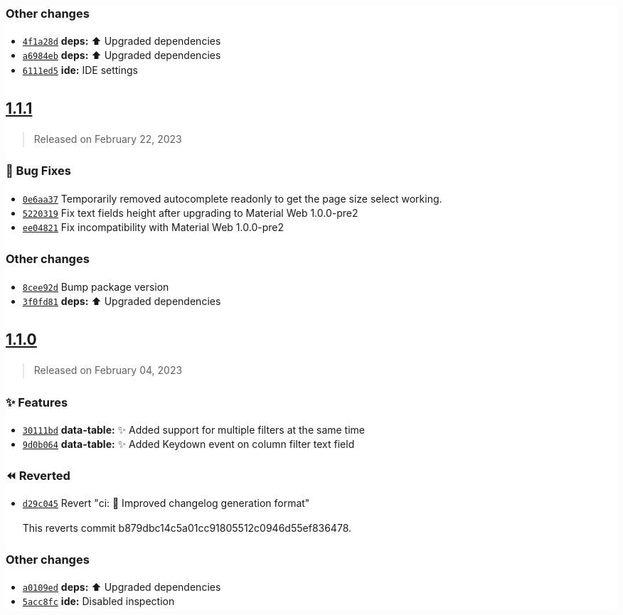 ### Other changes
- [`4f1a28d`](https://github.com/maicol07/material-web-additions/commit/4f1a28df9600c6ed0b9daab159beec66943c2a67) **deps:** ⬆️ Upgraded dependencies
- [`a6984eb`](https://github.com/maicol07/material-web-additions/commit/a6984ebb1621c74d7284d848f8ae8852d38fe589) **deps:** ⬆️ Upgraded dependencies
- [`6111ed5`](https://github.com/maicol07/material-web-additions/commit/6111ed5629d90e8404dc6d8c1352146897c0b020) **ide:** IDE settings


<a name="1.1.1"></a>
## [1.1.1](https://github.com/maicol07/material-web-additions/compare/1.1.0...1.1.1)

> Released on February 22, 2023

### 🐛 Bug Fixes
- [`0e6aa37`](https://github.com/maicol07/material-web-additions/commit/0e6aa376f6804d942934bda20bc225074bf2dcd5) Temporarily removed autocomplete readonly to get the page size select working.
- [`5220319`](https://github.com/maicol07/material-web-additions/commit/5220319176ef1f5aee03b3417e4fd8fc48517b43) Fix text fields height after upgrading to Material Web 1.0.0-pre2
- [`ee04821`](https://github.com/maicol07/material-web-additions/commit/ee04821633b9a24ff934d3e5dc5168d4d1da83ac) Fix incompatibility with Material Web 1.0.0-pre2

### Other changes
- [`8cee92d`](https://github.com/maicol07/material-web-additions/commit/8cee92d7fcae1e601550ffe0e9682f8b3a93fbfd) Bump package version
- [`3f0fd81`](https://github.com/maicol07/material-web-additions/commit/3f0fd81fc736f9c8b62decbe453ad191a3851fed) **deps:** ⬆️ Upgraded dependencies


<a name="1.1.0"></a>
## [1.1.0](https://github.com/maicol07/material-web-additions/compare/1.0.0...1.1.0)

> Released on February 04, 2023

### ✨ Features
- [`30111bd`](https://github.com/maicol07/material-web-additions/commit/30111bd227c798153cad8ba43d5752428f43eb1e) **data-table:** ✨ Added support for multiple filters at the same time
- [`9d0b064`](https://github.com/maicol07/material-web-additions/commit/9d0b0645668f831ff6e654d708e05158884469ba) **data-table:** ✨ Added Keydown event on column filter text field

### ⏪ Reverted
- [`d29c045`](https://github.com/maicol07/material-web-additions/commit/d29c045cbc36c0aa513960e949e54c9cdae69714) Revert "ci: 💚 Improved changelog generation format"

    This reverts commit b879dbc14c5a01cc91805512c0946d55ef836478.

### Other changes
- [`a0109ed`](https://github.com/maicol07/material-web-additions/commit/a0109edf7b7b5f1cd5356262af854175c58f35d5) **deps:** ⬆️ Upgraded dependencies
- [`5acc8fc`](https://github.com/maicol07/material-web-additions/commit/5acc8fc3f4f4cbb4b0dc1b0917ff702615934f7f) **ide:** Disabled inspection
